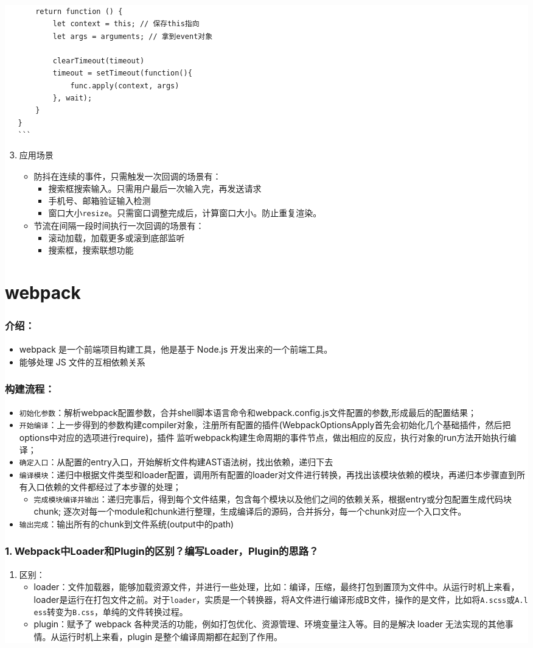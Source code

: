            return function () {
               let context = this; // 保存this指向
               let args = arguments; // 拿到event对象
       
               clearTimeout(timeout)
               timeout = setTimeout(function(){
                   func.apply(context, args)
               }, wait);
           }
       }
       ```

3. 应用场景

   - 防抖在连续的事件，只需触发一次回调的场景有：
     - 搜索框搜索输入。只需用户最后一次输入完，再发送请求
     - 手机号、邮箱验证输入检测
     - 窗口大小`resize`。只需窗口调整完成后，计算窗口大小。防止重复渲染。
   - 节流在间隔一段时间执行一次回调的场景有：
     - 滚动加载，加载更多或滚到底部监听
     - 搜索框，搜索联想功能

   





# **webpack**

### 介绍：

- webpack  是一个前端项目构建工具，他是基于 Node.js 开发出来的一个前端工具。
- 能够处理 JS 文件的互相依赖关系



### 构建流程：

- `初始化参数`：解析webpack配置参数，合并shell脚本语言命令和webpack.config.js文件配置的参数,形成最后的配置结果；
- `开始编译`：上一步得到的参数构建compiler对象，注册所有配置的插件(WebpackOptionsApply首先会初始化几个基础插件，然后把options中对应的选项进行require)，插件 监听webpack构建生命周期的事件节点，做出相应的反应，执行对象的run方法开始执行编译；
- `确定入口`：从配置的entry入口，开始解析文件构建AST语法树，找出依赖，递归下去
- `编译模块`：递归中根据文件类型和loader配置，调用所有配置的loader对文件进行转换，再找出该模块依赖的模块，再递归本步骤直到所有入口依赖的文件都经过了本步骤的处理；
  - `完成模块编译并输出`：递归完事后，得到每个文件结果，包含每个模块以及他们之间的依赖关系，根据entry或分包配置生成代码块chunk; 逐次对每一个module和chunk进行整理，生成编译后的源码，合并拆分，每一个chunk对应一个入口文件。
- `输出完成`：输出所有的chunk到文件系统(output中的path)



### 1. Webpack中Loader和Plugin的区别？编写Loader，Plugin的思路？	

1. 区别：
   - loader：文件加载器，能够加载资源文件，并进行一些处理，比如：编译，压缩，最终打包到置顶为文件中。从运行时机上来看，loader是运行在打包文件之前。对于`loader`，实质是一个转换器，将A文件进行编译形成B文件，操作的是文件，比如将`A.scss`或`A.less`转变为`B.css`，单纯的文件转换过程。
   - plugin：赋予了 webpack 各种灵活的功能，例如打包优化、资源管理、环境变量注入等。目的是解决 loader 无法实现的其他事情。从运行时机上来看，plugin 是整个编译周期都在起到了作用。
   